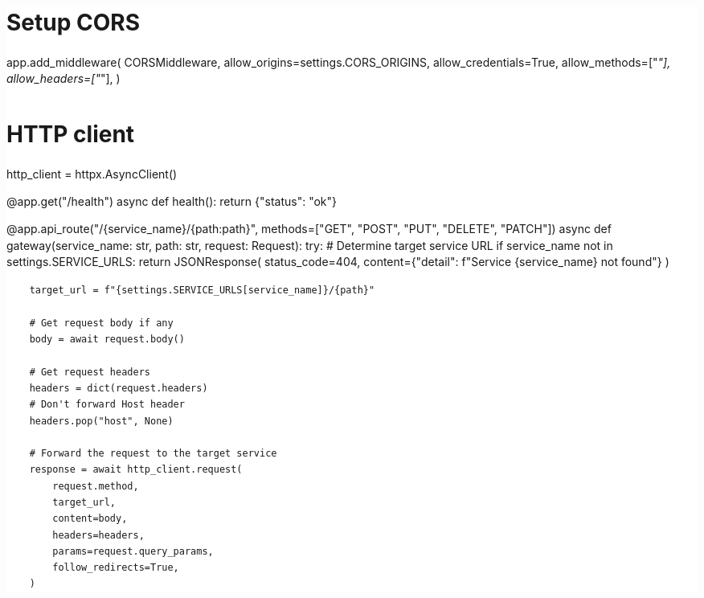 # Setup CORS
app.add_middleware(
    CORSMiddleware,
    allow_origins=settings.CORS_ORIGINS,
    allow_credentials=True,
    allow_methods=["*"],
    allow_headers=["*"],
)

# HTTP client
http_client = httpx.AsyncClient()

@app.get("/health")
async def health():
    return {"status": "ok"}

@app.api_route("/{service_name}/{path:path}", methods=["GET", "POST", "PUT", "DELETE", "PATCH"])
async def gateway(service_name: str, path: str, request: Request):
    try:
        # Determine target service URL
        if service_name not in settings.SERVICE_URLS:
            return JSONResponse(
                status_code=404,
                content={"detail": f"Service {service_name} not found"}
            )
        
        target_url = f"{settings.SERVICE_URLS[service_name]}/{path}"
        
        # Get request body if any
        body = await request.body()
        
        # Get request headers
        headers = dict(request.headers)
        # Don't forward Host header
        headers.pop("host", None)
        
        # Forward the request to the target service
        response = await http_client.request(
            request.method,
            target_url,
            content=body,
            headers=headers,
            params=request.query_params,
            follow_redirects=True,
        )
        